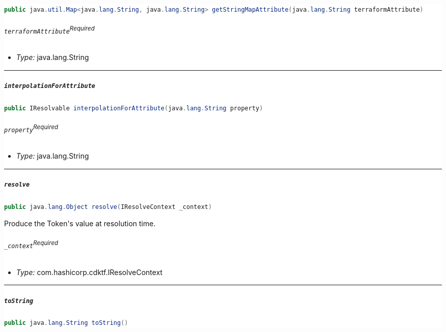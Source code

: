 ```java
public java.util.Map<java.lang.String, java.lang.String> getStringMapAttribute(java.lang.String terraformAttribute)
```

###### `terraformAttribute`<sup>Required</sup> <a name="terraformAttribute" id="@cdktf/provider-kubernetes.storageClassV1.StorageClassV1AllowedTopologiesMatchLabelExpressionsOutputReference.getStringMapAttribute.parameter.terraformAttribute"></a>

- *Type:* java.lang.String

---

##### `interpolationForAttribute` <a name="interpolationForAttribute" id="@cdktf/provider-kubernetes.storageClassV1.StorageClassV1AllowedTopologiesMatchLabelExpressionsOutputReference.interpolationForAttribute"></a>

```java
public IResolvable interpolationForAttribute(java.lang.String property)
```

###### `property`<sup>Required</sup> <a name="property" id="@cdktf/provider-kubernetes.storageClassV1.StorageClassV1AllowedTopologiesMatchLabelExpressionsOutputReference.interpolationForAttribute.parameter.property"></a>

- *Type:* java.lang.String

---

##### `resolve` <a name="resolve" id="@cdktf/provider-kubernetes.storageClassV1.StorageClassV1AllowedTopologiesMatchLabelExpressionsOutputReference.resolve"></a>

```java
public java.lang.Object resolve(IResolveContext _context)
```

Produce the Token's value at resolution time.

###### `_context`<sup>Required</sup> <a name="_context" id="@cdktf/provider-kubernetes.storageClassV1.StorageClassV1AllowedTopologiesMatchLabelExpressionsOutputReference.resolve.parameter._context"></a>

- *Type:* com.hashicorp.cdktf.IResolveContext

---

##### `toString` <a name="toString" id="@cdktf/provider-kubernetes.storageClassV1.StorageClassV1AllowedTopologiesMatchLabelExpressionsOutputReference.toString"></a>

```java
public java.lang.String toString()
```

